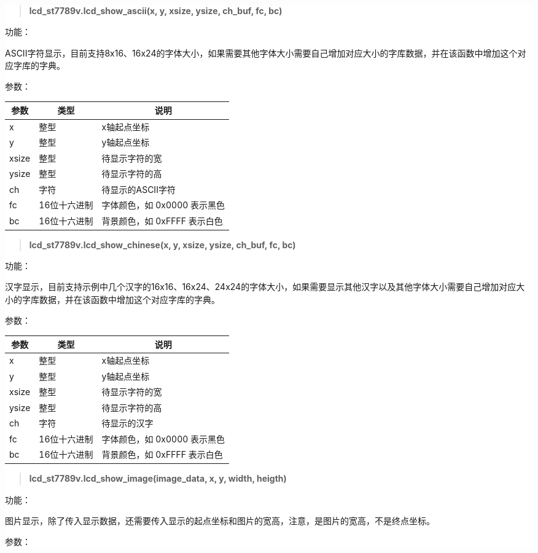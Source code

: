 

> **lcd_st7789v.lcd_show_ascii(x, y, xsize, ysize, ch_buf, fc, bc)**

功能：

ASCII字符显示，目前支持8x16、16x24的字体大小，如果需要其他字体大小需要自己增加对应大小的字库数据，并在该函数中增加这个对应字库的字典。

参数：

| 参数  | 类型         | 说明                          |
| ----- | ------------ | ----------------------------- |
| x     | 整型         | x轴起点坐标                   |
| y     | 整型         | y轴起点坐标                   |
| xsize | 整型         | 待显示字符的宽                |
| ysize | 整型         | 待显示字符的高                |
| ch    | 字符         | 待显示的ASCII字符             |
| fc    | 16位十六进制 | 字体颜色，如 0x0000 表示黑色  |
| bc    | 16位十六进制 | 背景颜色，如 0xFFFF  表示白色 |



> **lcd_st7789v.lcd_show_chinese(x, y, xsize, ysize, ch_buf, fc, bc)**

功能：

汉字显示，目前支持示例中几个汉字的16x16、16x24、24x24的字体大小，如果需要显示其他汉字以及其他字体大小需要自己增加对应大小的字库数据，并在该函数中增加这个对应字库的字典。

参数：

| 参数  | 类型         | 说明                          |
| ----- | ------------ | ----------------------------- |
| x     | 整型         | x轴起点坐标                   |
| y     | 整型         | y轴起点坐标                   |
| xsize | 整型         | 待显示字符的宽                |
| ysize | 整型         | 待显示字符的高                |
| ch    | 字符         | 待显示的汉字                  |
| fc    | 16位十六进制 | 字体颜色，如 0x0000 表示黑色  |
| bc    | 16位十六进制 | 背景颜色，如 0xFFFF  表示白色 |



> **lcd_st7789v.lcd_show_image(image_data, x, y, width, heigth)**

功能：

图片显示，除了传入显示数据，还需要传入显示的起点坐标和图片的宽高，注意，是图片的宽高，不是终点坐标。

参数：
